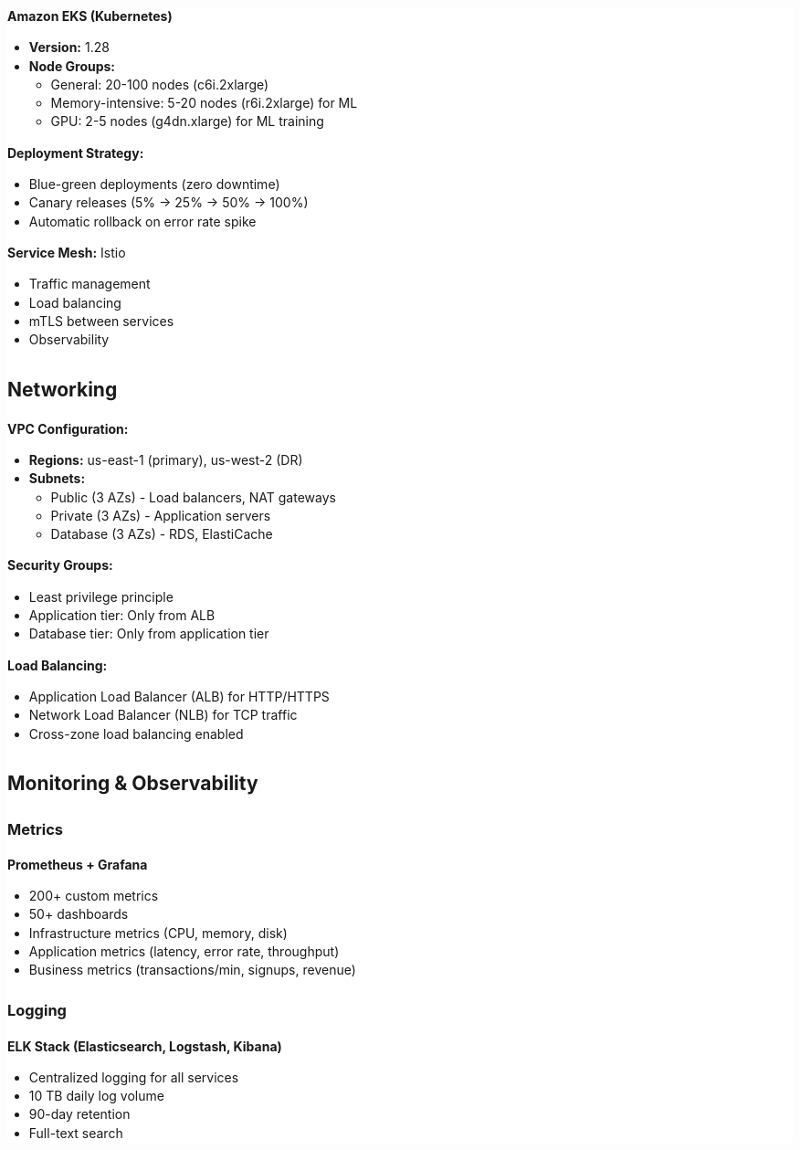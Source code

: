**Amazon EKS (Kubernetes)**
- **Version:** 1.28
- **Node Groups:**
  - General: 20-100 nodes (c6i.2xlarge)
  - Memory-intensive: 5-20 nodes (r6i.2xlarge) for ML
  - GPU: 2-5 nodes (g4dn.xlarge) for ML training

**Deployment Strategy:**
- Blue-green deployments (zero downtime)
- Canary releases (5% → 25% → 50% → 100%)
- Automatic rollback on error rate spike

**Service Mesh:** Istio
- Traffic management
- Load balancing
- mTLS between services
- Observability

## Networking

**VPC Configuration:**
- **Regions:** us-east-1 (primary), us-west-2 (DR)
- **Subnets:**
  - Public (3 AZs) - Load balancers, NAT gateways
  - Private (3 AZs) - Application servers
  - Database (3 AZs) - RDS, ElastiCache

**Security Groups:**
- Least privilege principle
- Application tier: Only from ALB
- Database tier: Only from application tier

**Load Balancing:**
- Application Load Balancer (ALB) for HTTP/HTTPS
- Network Load Balancer (NLB) for TCP traffic
- Cross-zone load balancing enabled

## Monitoring & Observability

### Metrics
**Prometheus + Grafana**
- 200+ custom metrics
- 50+ dashboards
- Infrastructure metrics (CPU, memory, disk)
- Application metrics (latency, error rate, throughput)
- Business metrics (transactions/min, signups, revenue)

### Logging
**ELK Stack (Elasticsearch, Logstash, Kibana)**
- Centralized logging for all services
- 10 TB daily log volume
- 90-day retention
- Full-text search
